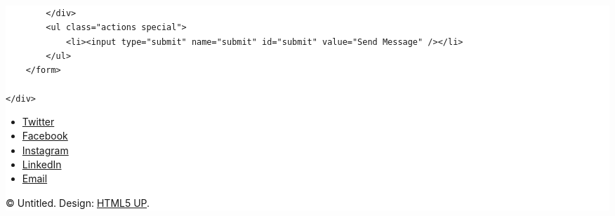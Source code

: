 			</div>
			<ul class="actions special">
				<li><input type="submit" name="submit" id="submit" value="Send Message" /></li>
			</ul>
		</form>

	</div>
</section>


<footer class="wrapper style1 align-center">
	<div class="inner">
		<ul class="icons">
			<li><a href="#" class="icon brands style2 fa-twitter"><span class="label">Twitter</span></a></li>
			<li><a href="#" class="icon brands style2 fa-facebook-f"><span class="label">Facebook</span></a></li>
			<li><a href="#" class="icon brands style2 fa-instagram"><span class="label">Instagram</span></a></li>
			<li><a href="#" class="icon brands style2 fa-linkedin-in"><span class="label">LinkedIn</span></a></li>
			<li><a href="#" class="icon style2 fa-envelope"><span class="label">Email</span></a></li>
		</ul>
		<p>&copy; Untitled. Design: <a href="https://html5up.net">HTML5 UP</a>.</p>
	</div>
</footer>

</div>


<script src="assets/js/jquery.min.js"></script>
<script src="assets/js/jquery.scrollex.min.js"></script>
<script src="assets/js/jquery.scrolly.min.js"></script>
<script src="assets/js/browser.min.js"></script>
<script src="assets/js/breakpoints.min.js"></script>
<script src="assets/js/util.js"></script>
<script src="assets/js/main.js"></script>
